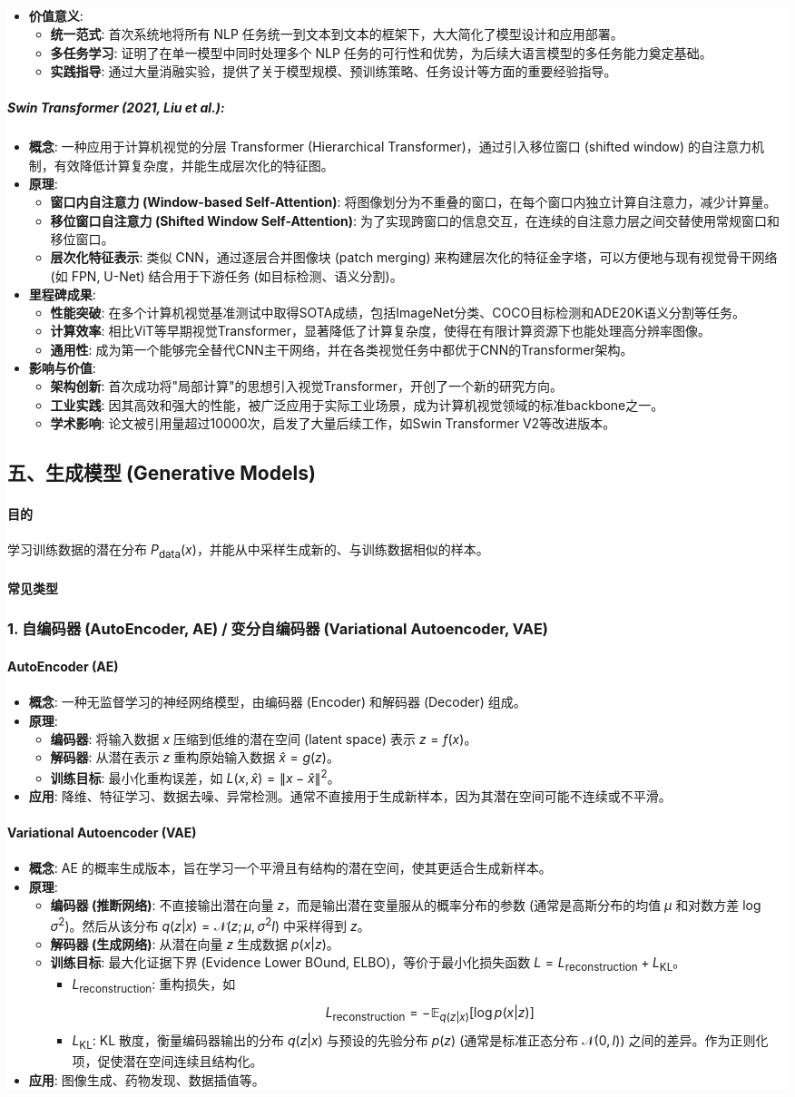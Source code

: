 *   **价值意义**:
    *   **统一范式**: 首次系统地将所有 NLP 任务统一到文本到文本的框架下，大大简化了模型设计和应用部署。
    *   **多任务学习**: 证明了在单一模型中同时处理多个 NLP 任务的可行性和优势，为后续大语言模型的多任务能力奠定基础。
    *   **实践指导**: 通过大量消融实验，提供了关于模型规模、预训练策略、任务设计等方面的重要经验指导。
##### **Swin Transformer (2021, Liu et al.)**:
*   **概念**: 一种应用于计算机视觉的分层 Transformer (Hierarchical Transformer)，通过引入移位窗口 (shifted window) 的自注意力机制，有效降低计算复杂度，并能生成层次化的特征图。
*   **原理**:
    *   **窗口内自注意力 (Window-based Self-Attention)**: 将图像划分为不重叠的窗口，在每个窗口内独立计算自注意力，减少计算量。
    *   **移位窗口自注意力 (Shifted Window Self-Attention)**: 为了实现跨窗口的信息交互，在连续的自注意力层之间交替使用常规窗口和移位窗口。
    *   **层次化特征表示**: 类似 CNN，通过逐层合并图像块 (patch merging) 来构建层次化的特征金字塔，可以方便地与现有视觉骨干网络 (如 FPN, U-Net) 结合用于下游任务 (如目标检测、语义分割)。
*   **里程碑成果**:
    *   **性能突破**: 在多个计算机视觉基准测试中取得SOTA成绩，包括ImageNet分类、COCO目标检测和ADE20K语义分割等任务。
    *   **计算效率**: 相比ViT等早期视觉Transformer，显著降低了计算复杂度，使得在有限计算资源下也能处理高分辨率图像。
    *   **通用性**: 成为第一个能够完全替代CNN主干网络，并在各类视觉任务中都优于CNN的Transformer架构。
*   **影响与价值**:
    *   **架构创新**: 首次成功将"局部计算"的思想引入视觉Transformer，开创了一个新的研究方向。
    *   **工业实践**: 因其高效和强大的性能，被广泛应用于实际工业场景，成为计算机视觉领域的标准backbone之一。
    *   **学术影响**: 论文被引用量超过10000次，启发了大量后续工作，如Swin Transformer V2等改进版本。

## 五、生成模型 (Generative Models)
#### 目的
学习训练数据的潜在分布 $P_{\text{data}}(x)$，并能从中采样生成新的、与训练数据相似的样本。
#### 常见类型

### 1. 自编码器 (AutoEncoder, AE) / 变分自编码器 (Variational Autoencoder, VAE)
#### AutoEncoder (AE)
*   **概念**: 一种无监督学习的神经网络模型，由编码器 (Encoder) 和解码器 (Decoder) 组成。
*   **原理**:
    *   **编码器**: 将输入数据 $x$ 压缩到低维的潜在空间 (latent space) 表示 $z = f(x)$。
    *   **解码器**: 从潜在表示 $z$ 重构原始输入数据 $\hat{x} = g(z)$。
    *   **训练目标**: 最小化重构误差，如 $L(x, \hat{x}) = \|x - \hat{x}\|^2$。
*   **应用**: 降维、特征学习、数据去噪、异常检测。通常不直接用于生成新样本，因为其潜在空间可能不连续或不平滑。
#### Variational Autoencoder (VAE)
*   **概念**: AE 的概率生成版本，旨在学习一个平滑且有结构的潜在空间，使其更适合生成新样本。
*   **原理**:
    *   **编码器 (推断网络)**: 不直接输出潜在向量 $z$，而是输出潜在变量服从的概率分布的参数 (通常是高斯分布的均值 $\mu$ 和对数方差 $\log \sigma^2$)。然后从该分布 $q(z|x) = \mathcal{N}(z; \mu, \sigma^2I)$ 中采样得到 $z$。
    *   **解码器 (生成网络)**: 从潜在向量 $z$ 生成数据 $p(x|z)$。
    *   **训练目标**: 最大化证据下界 (Evidence Lower BOund, ELBO)，等价于最小化损失函数 $L = L_{\text{reconstruction}} + L_{\text{KL}}$。
        *   $L_{\text{reconstruction}}$: 重构损失，如 $$L_{\text{reconstruction}} = -\mathbb{E}_{q(z|x)}[\log p(x|z)]$$
        *   $L_{\text{KL}}$: KL 散度，衡量编码器输出的分布 $q(z|x)$ 与预设的先验分布 $p(z)$ (通常是标准正态分布 $\mathcal{N}(0, I)$) 之间的差异。作为正则化项，促使潜在空间连续且结构化。
*   **应用**: 图像生成、药物发现、数据插值等。
